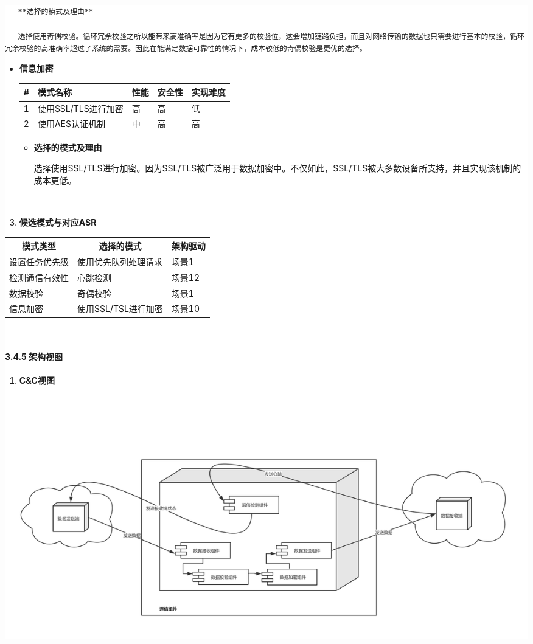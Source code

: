      - **选择的模式及理由**

       选择使用奇偶校验。循环冗余校验之所以能带来高准确率是因为它有更多的校验位，这会增加链路负担，而且对网络传输的数据也只需要进行基本的校验，循环冗余校验的高准确率超过了系统的需要。因此在能满足数据可靠性的情况下，成本较低的奇偶校验是更优的选择。

   - **信息加密**

     | #    | 模式名称            | 性能 | 安全性 | 实现难度 |
     | ---- | ------------------- | ---- | ------ | -------- |
     | 1    | 使用SSL/TLS进行加密 | 高   | 高     | 低       |
     | 2    | 使用AES认证机制     | 中   | 高     | 高       |

     - **选择的模式及理由**

       选择使用SSL/TLS进行加密。因为SSL/TLS被广泛用于数据加密中。不仅如此，SSL/TLS被大多数设备所支持，并且实现该机制的成本更低。

<br/>

3. **候选模式与对应ASR**

| 模式类型       | 选择的模式           | 架构驱动 |
| -------------- | -------------------- | -------- |
| 设置任务优先级 | 使用优先队列处理请求 | 场景1    |
| 检测通信有效性 | 心跳检测             | 场景12   |
| 数据校验       | 奇偶校验             | 场景1    |
| 信息加密       | 使用SSL/TSL进行加密  | 场景10   |

<br/>

#### 3.4.5 架构视图

1. **C&C视图**

![](pics/3.4.5-C&C视图.jpg)

